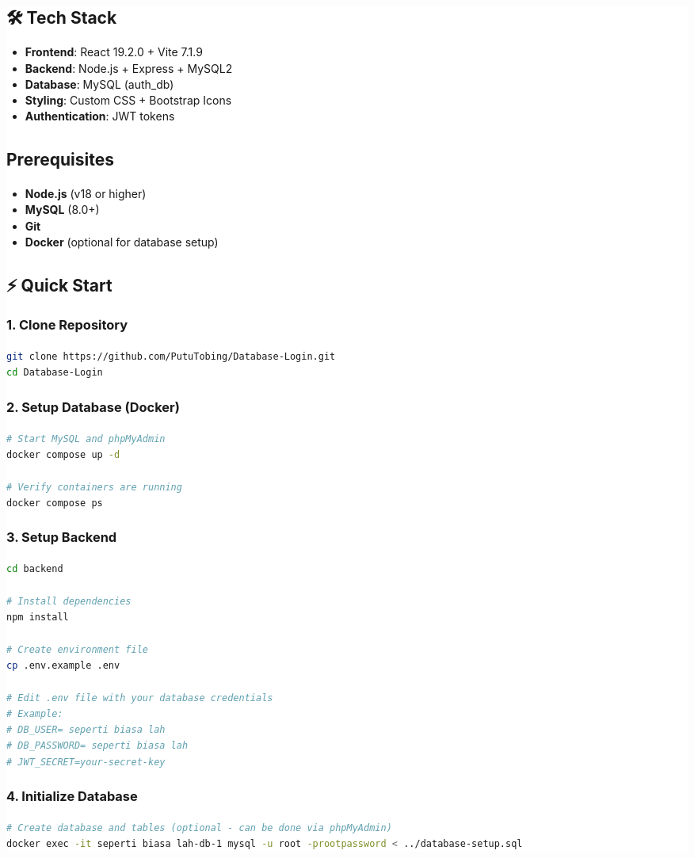## 🛠️ Tech Stack

- **Frontend**: React 19.2.0 + Vite 7.1.9
- **Backend**: Node.js + Express + MySQL2
- **Database**: MySQL (auth_db)
- **Styling**: Custom CSS + Bootstrap Icons
- **Authentication**: JWT tokens

## Prerequisites

- **Node.js** (v18 or higher)
- **MySQL** (8.0+)
- **Git**
- **Docker** (optional for database setup)

## ⚡ Quick Start

### 1. Clone Repository
```bash
git clone https://github.com/PutuTobing/Database-Login.git
cd Database-Login
```

### 2. Setup Database (Docker)
```bash
# Start MySQL and phpMyAdmin
docker compose up -d

# Verify containers are running
docker compose ps
```

### 3. Setup Backend
```bash
cd backend

# Install dependencies
npm install

# Create environment file
cp .env.example .env

# Edit .env file with your database credentials
# Example:
# DB_USER= seperti biasa lah
# DB_PASSWORD= seperti biasa lah
# JWT_SECRET=your-secret-key
```

### 4. Initialize Database
```bash
# Create database and tables (optional - can be done via phpMyAdmin)
docker exec -it seperti biasa lah-db-1 mysql -u root -prootpassword < ../database-setup.sql
```
